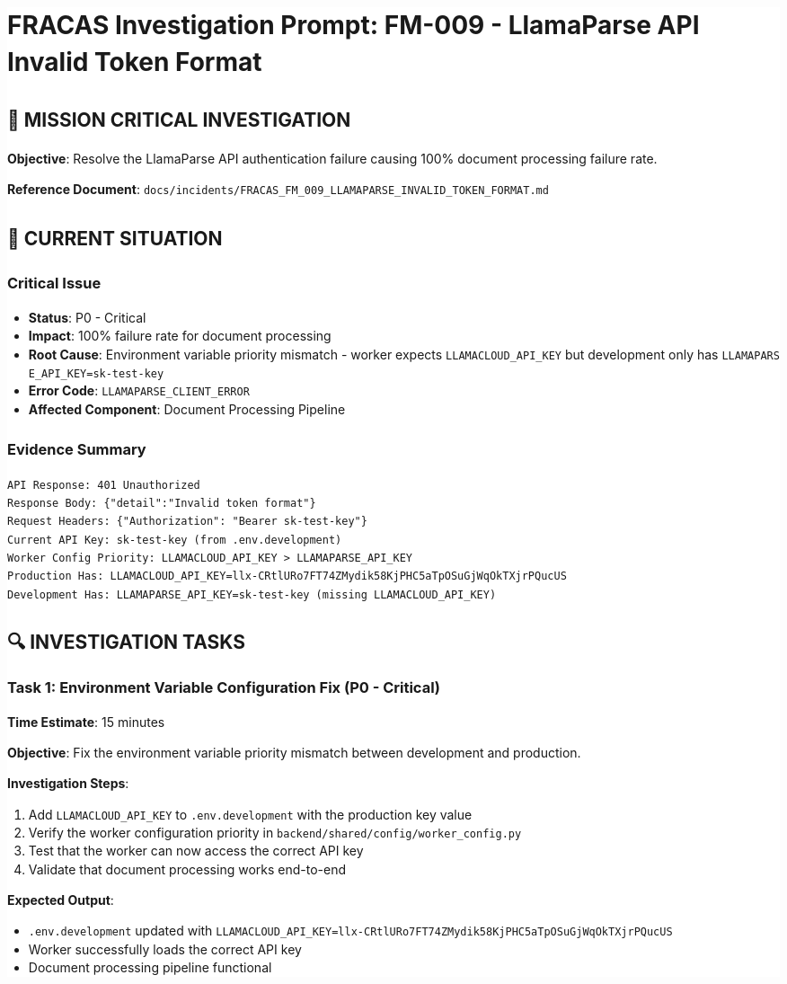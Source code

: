 # FRACAS Investigation Prompt: FM-009 - LlamaParse API Invalid Token Format

## 🎯 **MISSION CRITICAL INVESTIGATION**

**Objective**: Resolve the LlamaParse API authentication failure causing 100% document processing failure rate.

**Reference Document**: `docs/incidents/FRACAS_FM_009_LLAMAPARSE_INVALID_TOKEN_FORMAT.md`

## 🚨 **CURRENT SITUATION**

### **Critical Issue**
- **Status**: P0 - Critical
- **Impact**: 100% failure rate for document processing
- **Root Cause**: Environment variable priority mismatch - worker expects `LLAMACLOUD_API_KEY` but development only has `LLAMAPARSE_API_KEY=sk-test-key`
- **Error Code**: `LLAMAPARSE_CLIENT_ERROR`
- **Affected Component**: Document Processing Pipeline

### **Evidence Summary**
```
API Response: 401 Unauthorized
Response Body: {"detail":"Invalid token format"}
Request Headers: {"Authorization": "Bearer sk-test-key"}
Current API Key: sk-test-key (from .env.development)
Worker Config Priority: LLAMACLOUD_API_KEY > LLAMAPARSE_API_KEY
Production Has: LLAMACLOUD_API_KEY=llx-CRtlURo7FT74ZMydik58KjPHC5aTpOSuGjWqOkTXjrPQucUS
Development Has: LLAMAPARSE_API_KEY=sk-test-key (missing LLAMACLOUD_API_KEY)
```

## 🔍 **INVESTIGATION TASKS**

### **Task 1: Environment Variable Configuration Fix (P0 - Critical)**
**Time Estimate**: 15 minutes

**Objective**: Fix the environment variable priority mismatch between development and production.

**Investigation Steps**:
1. Add `LLAMACLOUD_API_KEY` to `.env.development` with the production key value
2. Verify the worker configuration priority in `backend/shared/config/worker_config.py`
3. Test that the worker can now access the correct API key
4. Validate that document processing works end-to-end

**Expected Output**:
- `.env.development` updated with `LLAMACLOUD_API_KEY=llx-CRtlURo7FT74ZMydik58KjPHC5aTpOSuGjWqOkTXjrPQucUS`
- Worker successfully loads the correct API key
- Document processing pipeline functional
